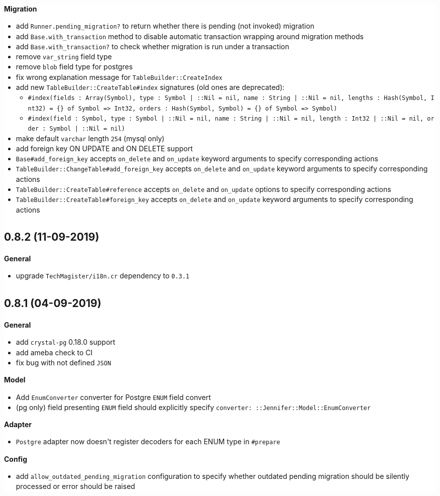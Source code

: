 **Migration**

* add `Runner.pending_migration?` to return whether there is pending (not invoked) migration
* add `Base.with_transaction` method to disable automatic transaction wrapping around migration methods
* add `Base.with_transaction?` to check whether migration is run under a transaction
* remove `var_string` field type
* remove `blob` field type for postgres
* fix wrong explanation message for `TableBuilder::CreateIndex`
* add new `TableBuilder::CreateTable#index` signatures (old ones are deprecated):
  * `#index(fields : Array(Symbol), type : Symbol | ::Nil = nil, name : String | ::Nil = nil, lengths : Hash(Symbol, Int32) = {} of Symbol => Int32, orders : Hash(Symbol, Symbol) = {} of Symbol => Symbol)`
  * `#index(field : Symbol, type : Symbol | ::Nil = nil, name : String | ::Nil = nil, length : Int32 | ::Nil = nil, order : Symbol | ::Nil = nil)`
* make default `varchar` length `254` (mysql only)
* add foreign key ON UPDATE and ON DELETE support
* `Base#add_foreign_key` accepts `on_delete` and `on_update` keyword arguments to specify corresponding actions
* `TableBuilder::ChangeTable#add_foreign_key` accepts `on_delete` and `on_update` keyword arguments to specify corresponding actions
* `TableBuilder::CreateTable#reference` accepts `on_delete` and `on_update` options to specify corresponding actions
* `TableBuilder::CreateTable#foreign_key` accepts `on_delete` and `on_update` keyword arguments to specify corresponding actions

## 0.8.2 (11-09-2019)

**General**

* upgrade `TechMagister/i18n.cr` dependency to `0.3.1`

## 0.8.1 (04-09-2019)

**General**

* add `crystal-pg` 0.18.0 support
* add ameba check to CI
* fix bug with not defined `JSON`

**Model**

* Add `EnumConverter` converter for Postgre `ENUM` field convert
* (pg only) field presenting `ENUM` field should explicitly specify `converter: ::Jennifer::Model::EnumConverter`

**Adapter**

* `Postgre` adapter now doesn't register decoders for each ENUM type in `#prepare`

**Config**

* add `allow_outdated_pending_migration` configuration to specify whether outdated pending migration should be silently processed or error should be raised
